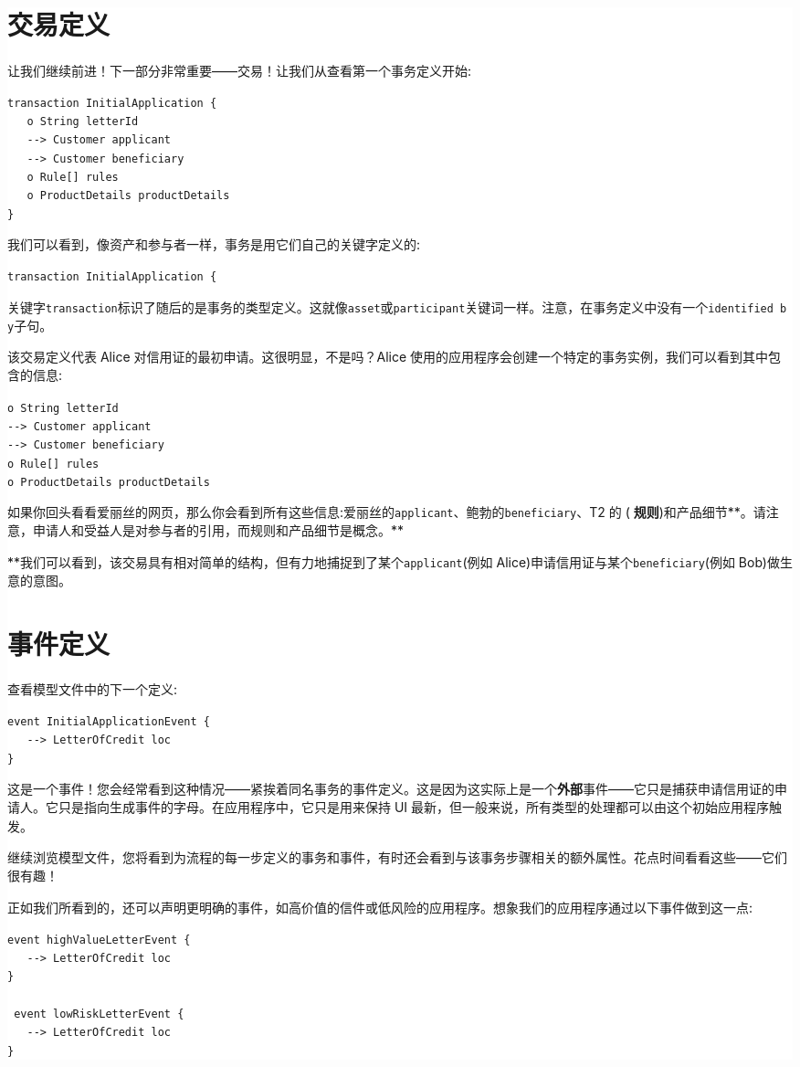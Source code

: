 # 交易定义

让我们继续前进！下一部分非常重要——交易！让我们从查看第一个事务定义开始:

```
transaction InitialApplication {
   o String letterId
   --> Customer applicant
   --> Customer beneficiary
   o Rule[] rules
   o ProductDetails productDetails
}
```

我们可以看到，像资产和参与者一样，事务是用它们自己的关键字定义的:

```
transaction InitialApplication {
```

关键字`transaction`标识了随后的是事务的类型定义。这就像`asset`或`participant`关键词一样。注意，在事务定义中没有一个`identified by`子句。

该交易定义代表 Alice 对信用证的最初申请。这很明显，不是吗？Alice 使用的应用程序会创建一个特定的事务实例，我们可以看到其中包含的信息:

```
o String letterId
--> Customer applicant
--> Customer beneficiary
o Rule[] rules
o ProductDetails productDetails
```

如果你回头看看爱丽丝的网页，那么你会看到所有这些信息:爱丽丝的`applicant`、鲍勃的`beneficiary`、T2 的 ( **规则**)和产品细节**。请注意，申请人和受益人是对参与者的引用，而规则和产品细节是概念。**

 **我们可以看到，该交易具有相对简单的结构，但有力地捕捉到了某个`applicant`(例如 Alice)申请信用证与某个`beneficiary`(例如 Bob)做生意的意图。

# 事件定义

查看模型文件中的下一个定义:

```
event InitialApplicationEvent {
   --> LetterOfCredit loc
}
```

这是一个事件！您会经常看到这种情况——紧挨着同名事务的事件定义。这是因为这实际上是一个**外部**事件——它只是捕获申请信用证的申请人。它只是指向生成事件的字母。在应用程序中，它只是用来保持 UI 最新，但一般来说，所有类型的处理都可以由这个初始应用程序触发。

继续浏览模型文件，您将看到为流程的每一步定义的事务和事件，有时还会看到与该事务步骤相关的额外属性。花点时间看看这些——它们很有趣！

正如我们所看到的，还可以声明更明确的事件，如高价值的信件或低风险的应用程序。想象我们的应用程序通过以下事件做到这一点:

```
event highValueLetterEvent {
   --> LetterOfCredit loc
}

 event lowRiskLetterEvent {
   --> LetterOfCredit loc
}
```
